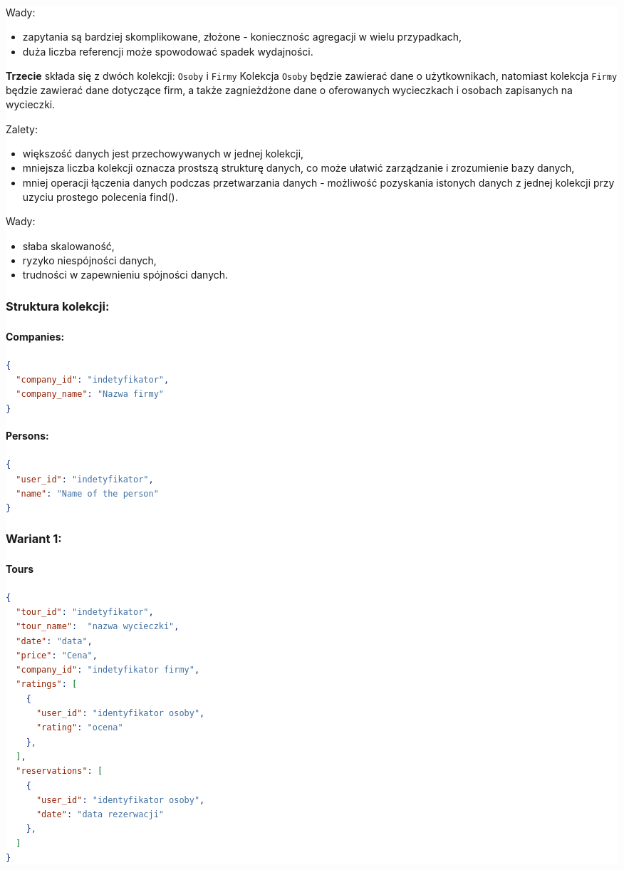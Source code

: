 Wady:
- zapytania są bardziej skomplikowane, złożone - koniecznośc agregacji w wielu przypadkach, 
- duża liczba referencji może spowodować spadek wydajności.


**Trzecie** składa się z dwóch kolekcji: `Osoby` i `Firmy`
Kolekcja `Osoby` będzie zawierać dane o użytkownikach, natomiast kolekcja `Firmy` będzie zawierać dane dotyczące firm, a także zagnieżdżone dane o oferowanych wycieczkach i osobach zapisanych na wycieczki.

Zalety:
- większość danych jest przechowywanych w jednej kolekcji,
- mniejsza liczba kolekcji oznacza prostszą strukturę danych, co może ułatwić zarządzanie i zrozumienie bazy danych,
- mniej operacji łączenia danych podczas przetwarzania danych - możliwość pozyskania istonych danych z jednej kolekcji przy uzyciu prostego polecenia find().

Wady:
- słaba skalowaność,
- ryzyko niespójności danych,
- trudności w zapewnieniu spójności danych.

### Struktura kolekcji:

#### Companies:
```json
{
  "company_id": "indetyfikator",
  "company_name": "Nazwa firmy"
}
```
<div style="page-break-after: always"></div>

#### Persons:
```json
{
  "user_id": "indetyfikator",
  "name": "Name of the person"
}
```
### Wariant 1:

#### Tours
```json
{
  "tour_id": "indetyfikator",
  "tour_name":  "nazwa wycieczki",
  "date": "data",
  "price": "Cena",
  "company_id": "indetyfikator firmy",
  "ratings": [
    {
      "user_id": "identyfikator osoby",
      "rating": "ocena"
    },
  ],
  "reservations": [
    {
      "user_id": "identyfikator osoby",
      "date": "data rezerwacji"
    },
  ]
}
```
